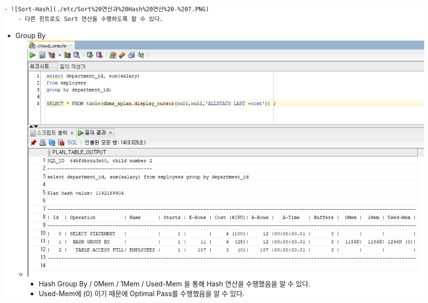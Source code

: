     - ![Sort-Hash](./etc/Sort%20연산과%20Hash%20연산%20-%207.PNG)
        - 다른 힌트로도 Sort 연산을 수행하도록 할 수 있다.
 - Group By
    - ![Sort-Hash](./etc/Sort%20연산과%20Hash%20연산%20-%208.PNG)
        - Hash Group By / 0Mem / 1Mem / Used-Mem 을 통해 Hash 연산을 수행했음을 알 수 있다.
        - Used-Mem에 (0) 이기 때문에 Optimal Pass를 수행했음을 알 수 있다.